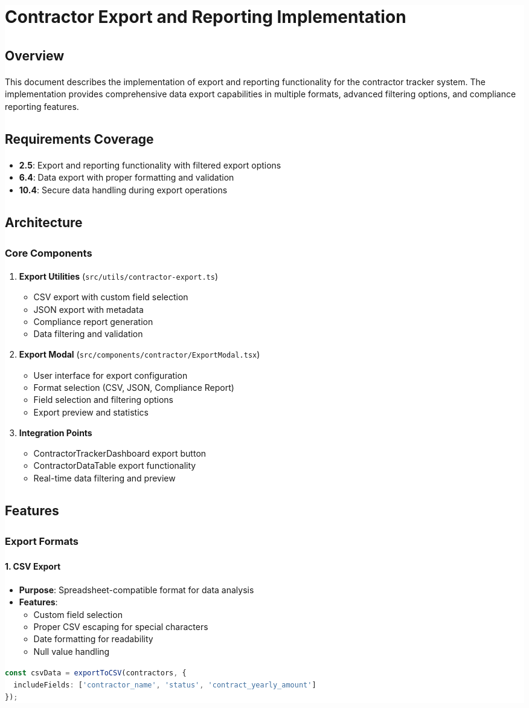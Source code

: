 # Contractor Export and Reporting Implementation

## Overview

This document describes the implementation of export and reporting functionality for the contractor tracker system. The implementation provides comprehensive data export capabilities in multiple formats, advanced filtering options, and compliance reporting features.

## Requirements Coverage

- **2.5**: Export and reporting functionality with filtered export options
- **6.4**: Data export with proper formatting and validation
- **10.4**: Secure data handling during export operations

## Architecture

### Core Components

1. **Export Utilities** (`src/utils/contractor-export.ts`)
   - CSV export with custom field selection
   - JSON export with metadata
   - Compliance report generation
   - Data filtering and validation

2. **Export Modal** (`src/components/contractor/ExportModal.tsx`)
   - User interface for export configuration
   - Format selection (CSV, JSON, Compliance Report)
   - Field selection and filtering options
   - Export preview and statistics

3. **Integration Points**
   - ContractorTrackerDashboard export button
   - ContractorDataTable export functionality
   - Real-time data filtering and preview

## Features

### Export Formats

#### 1. CSV Export
- **Purpose**: Spreadsheet-compatible format for data analysis
- **Features**:
  - Custom field selection
  - Proper CSV escaping for special characters
  - Date formatting for readability
  - Null value handling

```typescript
const csvData = exportToCSV(contractors, {
  includeFields: ['contractor_name', 'status', 'contract_yearly_amount']
});
```
